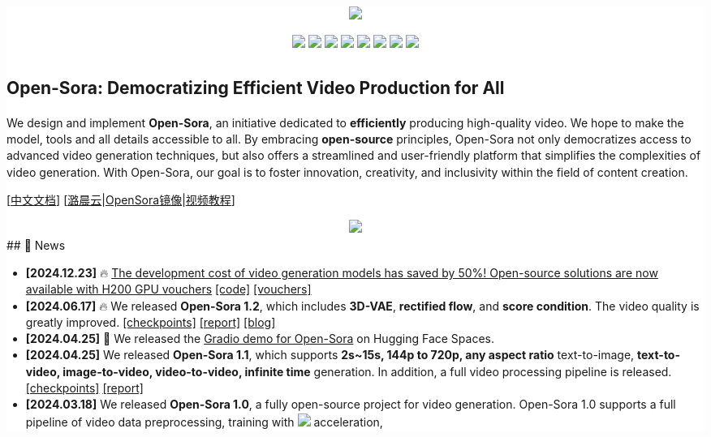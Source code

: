 <p align="center">
    <img src="./assets/readme/icon.png" width="250"/>
</p>
<div align="center">
    <a href="https://github.com/hpcaitech/Open-Sora/stargazers"><img src="https://img.shields.io/github/stars/hpcaitech/Open-Sora?style=social"></a>
    <a href="https://hpcaitech.github.io/Open-Sora/"><img src="https://img.shields.io/badge/Gallery-View-orange?logo=&amp"></a>
    <a href="https://discord.gg/kZakZzrSUT"><img src="https://img.shields.io/badge/Discord-join-blueviolet?logo=discord&amp"></a>
    <a href="https://join.slack.com/t/colossalaiworkspace/shared_invite/zt-247ipg9fk-KRRYmUl~u2ll2637WRURVA"><img src="https://img.shields.io/badge/Slack-ColossalAI-blueviolet?logo=slack&amp"></a>
    <a href="https://twitter.com/yangyou1991/status/1769411544083996787?s=61&t=jT0Dsx2d-MS5vS9rNM5e5g"><img src="https://img.shields.io/badge/Twitter-Discuss-blue?logo=twitter&amp"></a>
    <a href="https://raw.githubusercontent.com/hpcaitech/public_assets/main/colossalai/img/WeChat.png"><img src="https://img.shields.io/badge/微信-小助手加群-green?logo=wechat&amp"></a>
    <a href="https://hpc-ai.com/blog/open-sora-v1.0"><img src="https://img.shields.io/badge/Open_Sora-Blog-blue"></a>
    <a href="https://huggingface.co/spaces/hpcai-tech/open-sora"><img src="https://img.shields.io/badge/%F0%9F%A4%97%20Hugging%20Face-Gradio Demo-blue"></a>
</div>

## Open-Sora: Democratizing Efficient Video Production for All

We design and implement **Open-Sora**, an initiative dedicated to **efficiently** producing high-quality video. We hope to make the model,
tools and all details accessible to all. By embracing **open-source** principles,
Open-Sora not only democratizes access to advanced video generation techniques, but also offers a
streamlined and user-friendly platform that simplifies the complexities of video generation.
With Open-Sora, our goal is to foster innovation, creativity, and inclusivity within the field of content creation.

[[中文文档](/docs/zh_CN/README.md)] [[潞晨云](https://cloud.luchentech.com/)|[OpenSora镜像](https://cloud.luchentech.com/doc/docs/image/open-sora/)|[视频教程](https://www.bilibili.com/video/BV1ow4m1e7PX/?vd_source=c6b752764cd36ff0e535a768e35d98d2)]

<div align="center">
   <a href="https://hpc-ai.com/?utm_source=github&utm_medium=social&utm_campaign=promotion-opensora">
   <img src="https://github.com/hpcaitech/public_assets/blob/main/colossalai/img/1.gif" width="850" />
   </a>
</div>
## 📰 News

- **[2024.12.23]** 🔥 [The development cost of video generation models has saved by 50%! Open-source solutions are now available with H200 GPU vouchers](https://company.hpc-ai.com/blog/the-development-cost-of-video-generation-models-has-saved-by-50-open-source-solutions-are-now-available-with-h200-gpu-vouchers) [[code]](https://github.com/hpcaitech/Open-Sora/blob/main/scripts/train.py) [[vouchers]](https://colossalai.org/zh-Hans/docs/get_started/bonus/)
- **[2024.06.17]** 🔥 We released **Open-Sora 1.2**, which includes **3D-VAE**, **rectified flow**, and **score condition**. The video quality is greatly improved. [[checkpoints]](#open-sora-10-model-weights) [[report]](/docs/report_03.md)   [[blog]](https://hpc-ai.com/blog/open-sora-from-hpc-ai-tech-team-continues-open-source-generate-any-16-second-720p-hd-video-with-one-click-model-weights-ready-to-use)
- **[2024.04.25]** 🤗 We released the [Gradio demo for Open-Sora](https://huggingface.co/spaces/hpcai-tech/open-sora) on Hugging Face Spaces.
- **[2024.04.25]** We released **Open-Sora 1.1**, which supports **2s~15s, 144p to 720p, any aspect ratio** text-to-image, **text-to-video, image-to-video, video-to-video, infinite time** generation. In addition, a full video processing pipeline is released. [[checkpoints]]() [[report]](/docs/report_02.md)
- **[2024.03.18]** We released **Open-Sora 1.0**, a fully open-source project for video generation.
  Open-Sora 1.0 supports a full pipeline of video data preprocessing, training with
  <a href="https://github.com/hpcaitech/ColossalAI"><img src="assets/readme/colossal_ai.png" width="8%" ></a>
  acceleration,